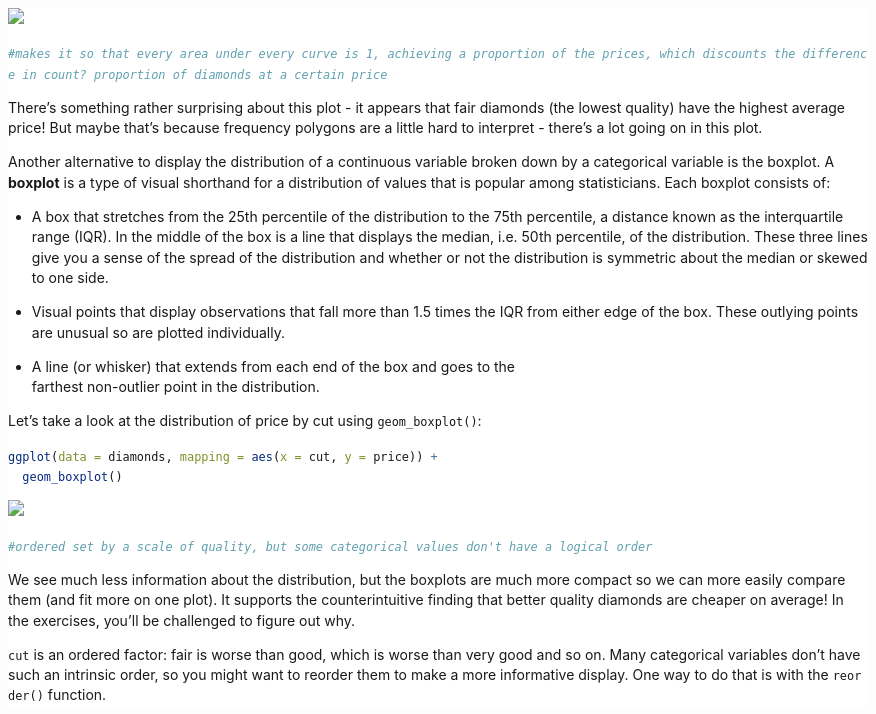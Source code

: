 ![](Data-Exploration_files/figure-gfm/unnamed-chunk-21-1.png)

``` r
#makes it so that every area under every curve is 1, achieving a proportion of the prices, which discounts the difference in count? proportion of diamonds at a certain price
```

There’s something rather surprising about this plot - it appears that
fair diamonds (the lowest quality) have the highest average price\! But
maybe that’s because frequency polygons are a little hard to interpret -
there’s a lot going on in this plot.

Another alternative to display the distribution of a continuous variable
broken down by a categorical variable is the boxplot. A **boxplot** is a
type of visual shorthand for a distribution of values that is popular
among statisticians. Each boxplot consists of:

  - A box that stretches from the 25th percentile of the distribution to
    the 75th percentile, a distance known as the interquartile range
    (IQR). In the middle of the box is a line that displays the median,
    i.e. 50th percentile, of the distribution. These three lines give
    you a sense of the spread of the distribution and whether or not the
    distribution is symmetric about the median or skewed to one side.

  - Visual points that display observations that fall more than 1.5
    times the IQR from either edge of the box. These outlying points are
    unusual so are plotted individually.

  - A line (or whisker) that extends from each end of the box and goes
    to the  
    farthest non-outlier point in the distribution.

Let’s take a look at the distribution of price by cut using
`geom_boxplot()`:

``` r
ggplot(data = diamonds, mapping = aes(x = cut, y = price)) +
  geom_boxplot()
```

![](Data-Exploration_files/figure-gfm/unnamed-chunk-23-1.png)

``` r
#ordered set by a scale of quality, but some categorical values don't have a logical order
```

We see much less information about the distribution, but the boxplots
are much more compact so we can more easily compare them (and fit more
on one plot). It supports the counterintuitive finding that better
quality diamonds are cheaper on average\! In the exercises, you’ll be
challenged to figure out why.

`cut` is an ordered factor: fair is worse than good, which is worse than
very good and so on. Many categorical variables don’t have such an
intrinsic order, so you might want to reorder them to make a more
informative display. One way to do that is with the `reorder()`
function.
